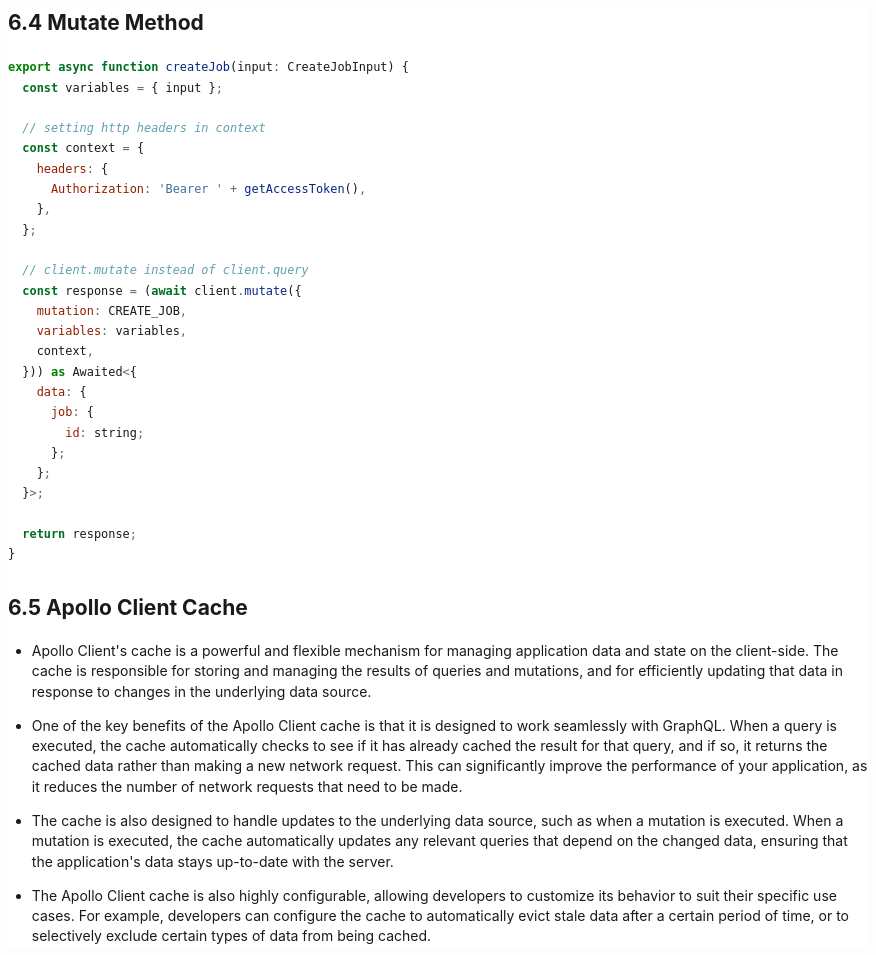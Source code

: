 ## 6.4 Mutate Method

```js
export async function createJob(input: CreateJobInput) {
  const variables = { input };

  // setting http headers in context
  const context = {
    headers: {
      Authorization: 'Bearer ' + getAccessToken(),
    },
  };

  // client.mutate instead of client.query
  const response = (await client.mutate({
    mutation: CREATE_JOB,
    variables: variables,
    context,
  })) as Awaited<{
    data: {
      job: {
        id: string;
      };
    };
  }>;

  return response;
}
```

## 6.5 Apollo Client Cache

- Apollo Client's cache is a powerful and flexible mechanism for managing application data and state on the client-side. The cache is responsible for storing and managing the results of queries and mutations, and for efficiently updating that data in response to changes in the underlying data source.

- One of the key benefits of the Apollo Client cache is that it is designed to work seamlessly with GraphQL. When a query is executed, the cache automatically checks to see if it has already cached the result for that query, and if so, it returns the cached data rather than making a new network request. This can significantly improve the performance of your application, as it reduces the number of network requests that need to be made.

- The cache is also designed to handle updates to the underlying data source, such as when a mutation is executed. When a mutation is executed, the cache automatically updates any relevant queries that depend on the changed data, ensuring that the application's data stays up-to-date with the server.

- The Apollo Client cache is also highly configurable, allowing developers to customize its behavior to suit their specific use cases. For example, developers can configure the cache to automatically evict stale data after a certain period of time, or to selectively exclude certain types of data from being cached.
